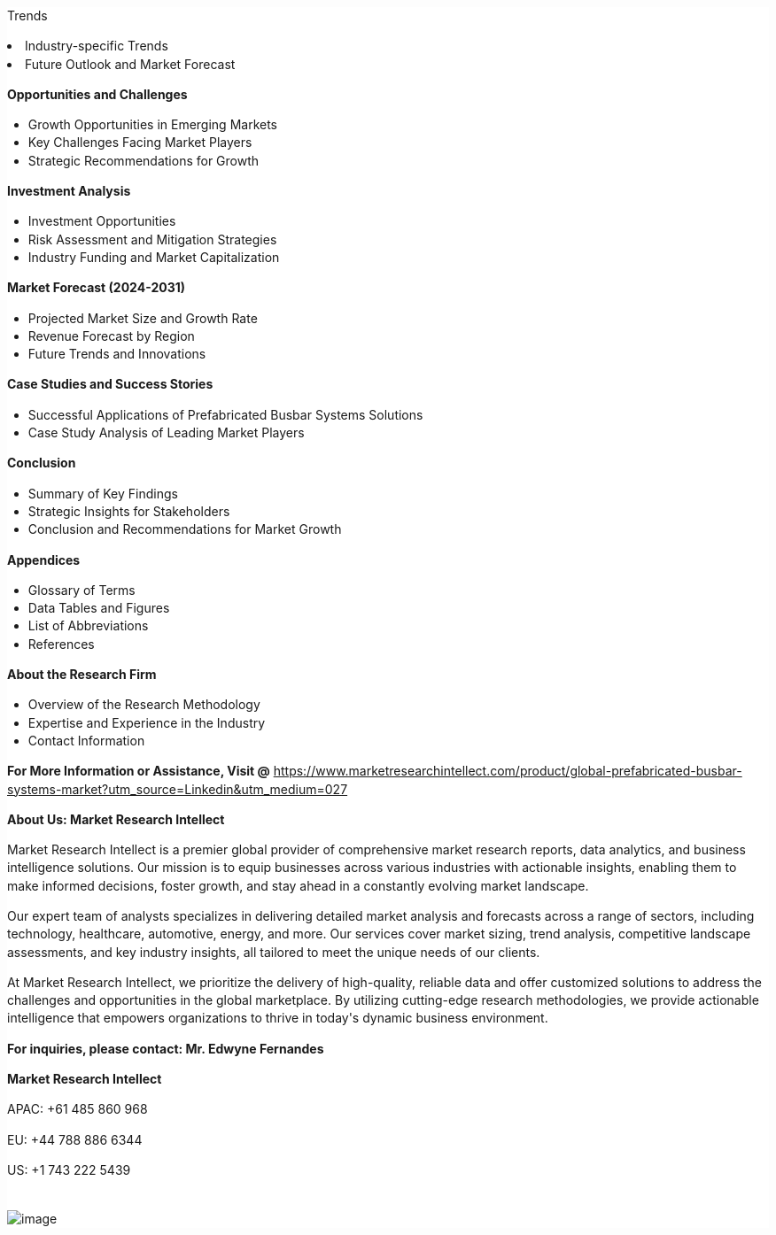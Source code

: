 Trends</li><li>Industry-specific Trends</li><li>Future Outlook and Market Forecast</li></ul><p><strong>Opportunities and Challenges</strong></p><ul><li>Growth Opportunities in Emerging Markets</li><li>Key Challenges Facing Market Players</li><li>Strategic Recommendations for Growth</li></ul><p><strong>Investment Analysis</strong></p><ul><li>Investment Opportunities</li><li>Risk Assessment and Mitigation Strategies</li><li>Industry Funding and Market Capitalization</li></ul><p><strong>Market Forecast (2024-2031)</strong></p><ul><li>Projected Market Size and Growth Rate</li><li>Revenue Forecast by Region</li><li>Future Trends and Innovations</li></ul><p><strong>Case Studies and Success Stories</strong></p><ul><li>Successful Applications of Prefabricated Busbar Systems Solutions</li><li>Case Study Analysis of Leading Market Players</li></ul><p><strong>Conclusion</strong></p><ul><li>Summary of Key Findings</li><li>Strategic Insights for Stakeholders</li><li>Conclusion and Recommendations for Market Growth</li></ul><p><strong>Appendices</strong></p><ul><li>Glossary of Terms</li><li>Data Tables and Figures</li><li>List of Abbreviations</li><li>References</li></ul><p><strong>About the Research Firm</strong></p><ul><li>Overview of the Research Methodology</li><li>Expertise and Experience in the Industry</li><li>Contact Information</li></ul></div><div class="article-main__content" data-test-id="publishing-text-block"><p><span class="font-[700]"><strong>For More Information or Assistance, Visit @</strong>&nbsp;<a href="https://www.marketresearchintellect.com/product/global-prefabricated-busbar-systems-market?utm_source=Linkedin&utm_medium=027">https://www.marketresearchintellect.com/product/global-prefabricated-busbar-systems-market?utm_source=Linkedin&utm_medium=027</a></span></p><p><strong>About Us: Market Research Intellect</strong></p><p>Market Research Intellect is a premier global provider of comprehensive market research reports, data analytics, and business intelligence solutions. Our mission is to equip businesses across various industries with actionable insights, enabling them to make informed decisions, foster growth, and stay ahead in a constantly evolving market landscape.</p><p>Our expert team of analysts specializes in delivering detailed market analysis and forecasts across a range of sectors, including technology, healthcare, automotive, energy, and more. Our services cover market sizing, trend analysis, competitive landscape assessments, and key industry insights, all tailored to meet the unique needs of our clients.</p><p>At Market Research Intellect, we prioritize the delivery of high-quality, reliable data and offer customized solutions to address the challenges and opportunities in the global marketplace. By utilizing cutting-edge research methodologies, we provide actionable intelligence that empowers organizations to thrive in today's dynamic business environment.</p><p><strong>For inquiries, please contact: Mr. Edwyne Fernandes</strong></p><p><strong>Market Research Intellect</strong></p><p>APAC: +61 485 860 968</p><p>EU: +44 788 886 6344</p><p>US: +1 743 222 5439</p></div><div class="article-main__content" data-test-id="publishing-text-block">&nbsp;</div>
![image](https://github.com/user-attachments/assets/953f62ac-839a-485a-a492-95ce891b0cae)

